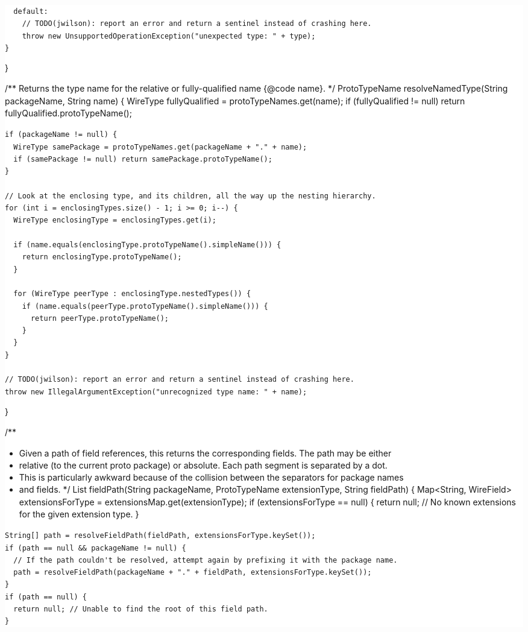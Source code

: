       default:
        // TODO(jwilson): report an error and return a sentinel instead of crashing here.
        throw new UnsupportedOperationException("unexpected type: " + type);
    }
  }

  /** Returns the type name for the relative or fully-qualified name {@code name}. */
  ProtoTypeName resolveNamedType(String packageName, String name) {
    WireType fullyQualified = protoTypeNames.get(name);
    if (fullyQualified != null) return fullyQualified.protoTypeName();

    if (packageName != null) {
      WireType samePackage = protoTypeNames.get(packageName + "." + name);
      if (samePackage != null) return samePackage.protoTypeName();
    }

    // Look at the enclosing type, and its children, all the way up the nesting hierarchy.
    for (int i = enclosingTypes.size() - 1; i >= 0; i--) {
      WireType enclosingType = enclosingTypes.get(i);

      if (name.equals(enclosingType.protoTypeName().simpleName())) {
        return enclosingType.protoTypeName();
      }

      for (WireType peerType : enclosingType.nestedTypes()) {
        if (name.equals(peerType.protoTypeName().simpleName())) {
          return peerType.protoTypeName();
        }
      }
    }

    // TODO(jwilson): report an error and return a sentinel instead of crashing here.
    throw new IllegalArgumentException("unrecognized type name: " + name);
  }

  /**
   * Given a path of field references, this returns the corresponding fields. The path may be either
   * relative (to the current proto package) or absolute. Each path segment is separated by a dot.
   * This is particularly awkward because of the collision between the separators for package names
   * and fields.
   */
  List<WireField> fieldPath(String packageName, ProtoTypeName extensionType, String fieldPath) {
    Map<String, WireField> extensionsForType = extensionsMap.get(extensionType);
    if (extensionsForType == null) {
      return null; // No known extensions for the given extension type.
    }

    String[] path = resolveFieldPath(fieldPath, extensionsForType.keySet());
    if (path == null && packageName != null) {
      // If the path couldn't be resolved, attempt again by prefixing it with the package name.
      path = resolveFieldPath(packageName + "." + fieldPath, extensionsForType.keySet());
    }
    if (path == null) {
      return null; // Unable to find the root of this field path.
    }
